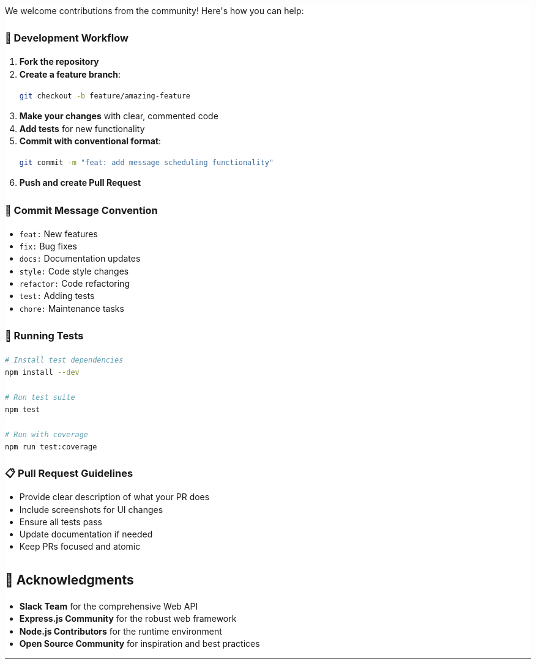 We welcome contributions from the community! Here's how you can help:

### 🔄 Development Workflow

1. **Fork the repository**
2. **Create a feature branch**:
   ```bash
   git checkout -b feature/amazing-feature
   ```
3. **Make your changes** with clear, commented code
4. **Add tests** for new functionality
5. **Commit with conventional format**:
   ```bash
   git commit -m "feat: add message scheduling functionality"
   ```
6. **Push and create Pull Request**

### 📝 Commit Message Convention

- `feat:` New features
- `fix:` Bug fixes  
- `docs:` Documentation updates
- `style:` Code style changes
- `refactor:` Code refactoring
- `test:` Adding tests
- `chore:` Maintenance tasks

### 🧪 Running Tests

```bash
# Install test dependencies
npm install --dev

# Run test suite
npm test

# Run with coverage
npm run test:coverage
```

### 📋 Pull Request Guidelines

- Provide clear description of what your PR does
- Include screenshots for UI changes
- Ensure all tests pass
- Update documentation if needed
- Keep PRs focused and atomic



## 🙏 Acknowledgments

- **Slack Team** for the comprehensive Web API
- **Express.js Community** for the robust web framework
- **Node.js Contributors** for the runtime environment
- **Open Source Community** for inspiration and best practices

---